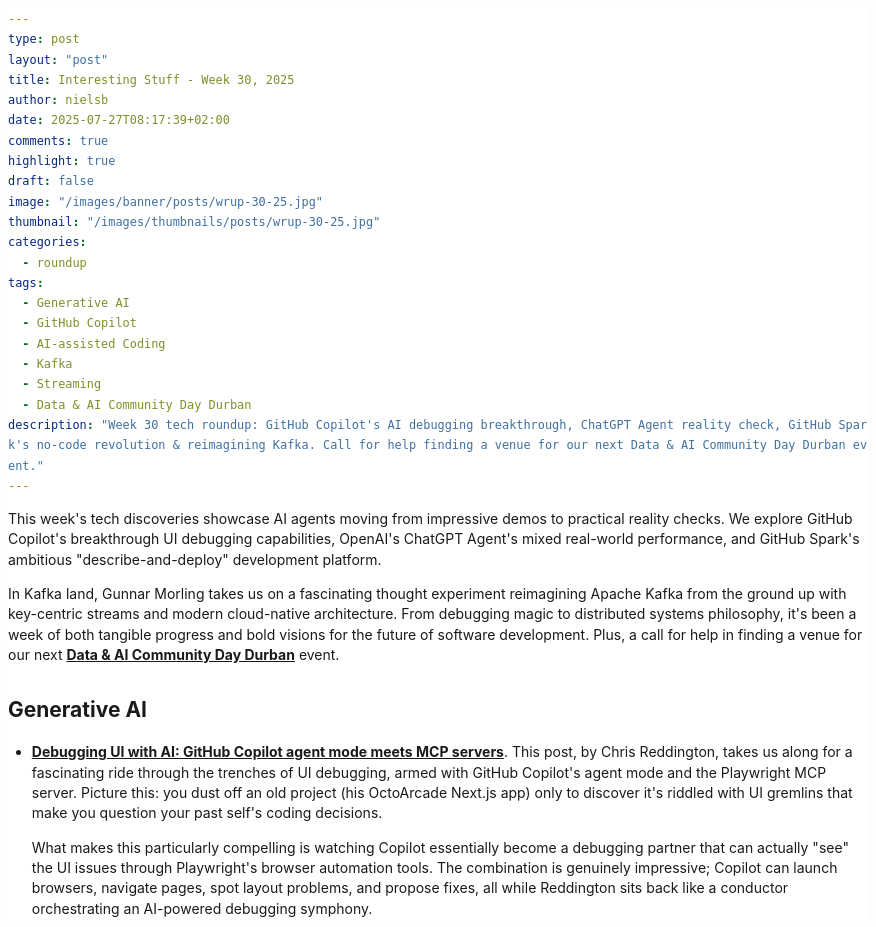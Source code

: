 ```yaml
---
type: post
layout: "post"
title: Interesting Stuff - Week 30, 2025
author: nielsb
date: 2025-07-27T08:17:39+02:00
comments: true
highlight: true
draft: false
image: "/images/banner/posts/wrup-30-25.jpg"
thumbnail: "/images/thumbnails/posts/wrup-30-25.jpg"
categories:
  - roundup
tags:
  - Generative AI
  - GitHub Copilot
  - AI-assisted Coding
  - Kafka
  - Streaming
  - Data & AI Community Day Durban
description: "Week 30 tech roundup: GitHub Copilot's AI debugging breakthrough, ChatGPT Agent reality check, GitHub Spark's no-code revolution & reimagining Kafka. Call for help finding a venue for our next Data & AI Community Day Durban event."
---
```


This week's tech discoveries showcase AI agents moving from impressive demos to practical reality checks. We explore GitHub Copilot's breakthrough UI debugging capabilities, OpenAI's ChatGPT Agent's mixed real-world performance, and GitHub Spark's ambitious "describe-and-deploy" development platform. 

In Kafka land, Gunnar Morling takes us on a fascinating thought experiment reimagining Apache Kafka from the ground up with key-centric streams and modern cloud-native architecture. From debugging magic to distributed systems philosophy, it's been a week of both tangible progress and bold visions for the future of software development. Plus, a call for help in finding a venue for our next [**Data & AI Community Day Durban**][5] event.



## Generative AI

* [**Debugging UI with AI: GitHub Copilot agent mode meets MCP servers**][2]. This post, by Chris Reddington, takes us along for a fascinating ride through the trenches of UI debugging, armed with GitHub Copilot's agent mode and the Playwright MCP server. Picture this: you dust off an old project (his OctoArcade Next.js app) only to discover it's riddled with UI gremlins that make you question your past self's coding decisions.

  What makes this particularly compelling is watching Copilot essentially become a debugging partner that can actually "see" the UI issues through Playwright's browser automation tools. The combination is genuinely impressive; Copilot can launch browsers, navigate pages, spot layout problems, and propose fixes, all while Reddington sits back like a conductor orchestrating an AI-powered debugging symphony.


[ma]: mailto:niels.it.berglund@gmail.com
[mp]: https://blog.acolyer.org
[iq]: https://www.infoq.com/
[ew]: http://sqlonice.com/
[re]: http://blog.revolutionanalytics.com
[sqsk]: https://www.sqlskills.com
[mdaveyblog]: https://mdavey.wordpress.com/
[charlblog]: https://charlla.com/
[jovpop]: https://twitter.com/JovanPop_MSFT
[bobw]: https://twitter.com/bobwardms
[revod]: https://twitter.com/revodavid
[lonny]: https://twitter.com/sqL_handLe
[ewtw]: https://twitter.com/sqlOnIce
[buckw]: https://twitter.com/BuckWoodyMSFT
[mattw]: https://twitter.com/matthewwarren
[murba]: https://twitter.com/muratdemirbas
[daveda]: https://twitter.com/davidthecoder
[adcol]: https://twitter.com/adriancolyer
[jesrod]: https://twitter.com/jrdothoughts
[tomaz]: https://twitter.com/tomaz_tsql
[dataart]: https://twitter.com/dataartisans
[luis]: https://twitter.com/luis_de_sousa
[benstop]: https://twitter.com/benstopford
[conflu]: https://twitter.com/confluentinc
[tylert]: https://twitter.com/tyler_treat
[andrewng]: https://twitter.com/AndrewYNg
[lawr]: https://twitter.com/bytezn
[jue]: https://twitter.com/b0rk
[yan]: https://twitter.com/theburningmonk
[danny]: https://twitter.com/g9yuayon
[rmoff]: https://www.linkedin.com/in/robinmoffatt/
[ryansw]: https://twitter.com/ryanswanstrom
[pabloc]: https://twitter.com/pabloc_ds
[mklep]: https://twitter.com/martinkl
[mdavey]: https://twitter.com/matt_davey
[jboner]: https://twitter.com/jboner
[joeduff]: https://twitter.com/funcOfJoe
[charl]: https://twitter.com/charllamprecht
[dbricks]: https://twitter.com/databricks
[adsit]: https://twitter.com/SitnikAdam
[vicky]: https://twitter.com/vickyharp
[dscentral]: https://twitter.com/DataScienceCtrl
[natemc]: https://twitter.com/natemcmaster
[ads]: https://twitter.com/azuredatastudio
[travw]: https://twitter.com/radtravis
[emilk]: https://twitter.com/IsTheArchitect
[netflx]: https://netflixtechblog.com/
[hubert]: https://www.linkedin.com/in/hkdulay/
[jserra]: https://www.linkedin.com/in/jamesserra/
[lemi]: https://www.linkedin.com/in/lemimasalu/
[michael]: https://www.linkedin.com/in/michaeladrianjohnson/
[1]: https://www.morling.dev/blog/what-if-we-could-rebuild-kafka-from-scratch/
[2]: https://github.blog/ai-and-ml/github-copilot/debugging-ui-with-ai-github-copilot-agent-mode-meets-mcp-servers/
[3]: https://www.understandingai.org/p/chatgpt-agent-a-big-improvement-but
[4]: https://github.blog/changelog/2025-07-23-github-spark-in-public-preview-for-copilot-pro-subscribers/
[5]: https://aimldatadurban.org/